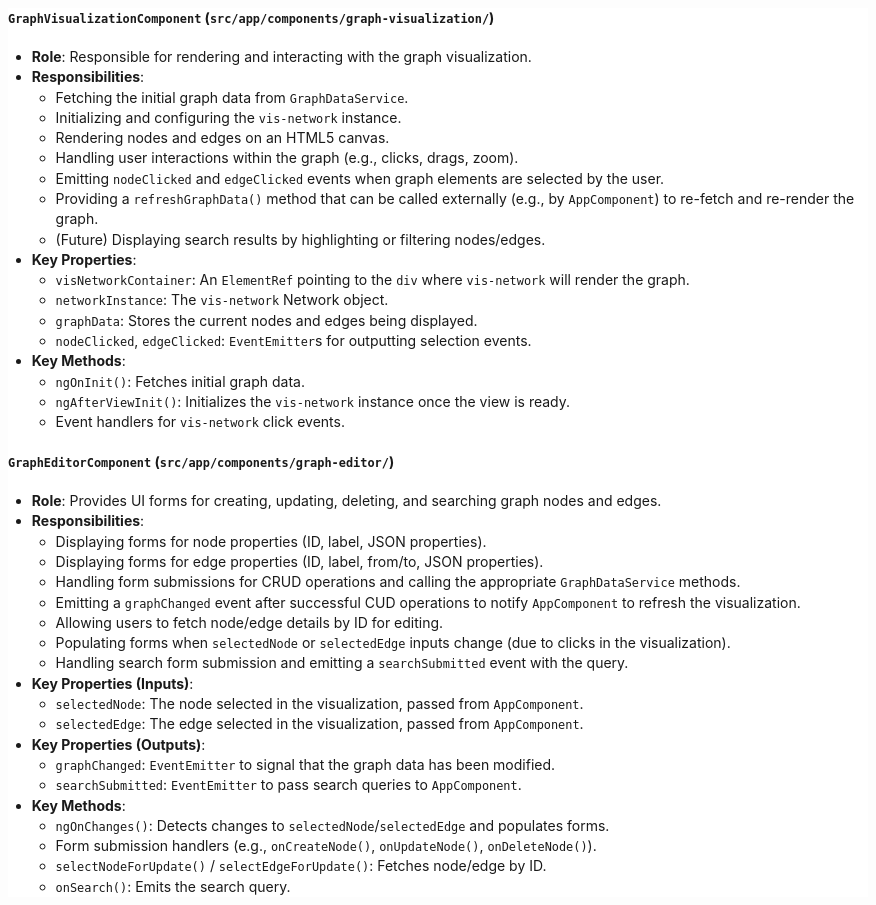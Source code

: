 #### `GraphVisualizationComponent` (`src/app/components/graph-visualization/`)

* **Role**: Responsible for rendering and interacting with the graph
  visualization.
* **Responsibilities**:
  * Fetching the initial graph data from `GraphDataService`.
  * Initializing and configuring the `vis-network` instance.
  * Rendering nodes and edges on an HTML5 canvas.
  * Handling user interactions within the graph (e.g., clicks, drags, zoom).
  * Emitting `nodeClicked` and `edgeClicked` events when graph elements are
    selected by the user.
  * Providing a `refreshGraphData()` method that can be called externally (e.g.,
    by `AppComponent`) to re-fetch and re-render the graph.
  * (Future) Displaying search results by highlighting or filtering nodes/edges.
* **Key Properties**:
  * `visNetworkContainer`: An `ElementRef` pointing to the `div` where
    `vis-network` will render the graph.
  * `networkInstance`: The `vis-network` Network object.
  * `graphData`: Stores the current nodes and edges being displayed.
  * `nodeClicked`, `edgeClicked`: `EventEmitter`s for outputting selection
    events.
* **Key Methods**:
  * `ngOnInit()`: Fetches initial graph data.
  * `ngAfterViewInit()`: Initializes the `vis-network` instance once the view is
    ready.
  * Event handlers for `vis-network` click events.

#### `GraphEditorComponent` (`src/app/components/graph-editor/`)

* **Role**: Provides UI forms for creating, updating, deleting, and searching
  graph nodes and edges.
* **Responsibilities**:
  * Displaying forms for node properties (ID, label, JSON properties).
  * Displaying forms for edge properties (ID, label, from/to, JSON properties).
  * Handling form submissions for CRUD operations and calling the appropriate
    `GraphDataService` methods.
  * Emitting a `graphChanged` event after successful CUD operations to notify
    `AppComponent` to refresh the visualization.
  * Allowing users to fetch node/edge details by ID for editing.
  * Populating forms when `selectedNode` or `selectedEdge` inputs change (due
    to clicks in the visualization).
  * Handling search form submission and emitting a `searchSubmitted` event with
    the query.
* **Key Properties (Inputs)**:
  * `selectedNode`: The node selected in the visualization, passed from
    `AppComponent`.
  * `selectedEdge`: The edge selected in the visualization, passed from
    `AppComponent`.
* **Key Properties (Outputs)**:
  * `graphChanged`: `EventEmitter` to signal that the graph data has been
    modified.
  * `searchSubmitted`: `EventEmitter` to pass search queries to `AppComponent`.
* **Key Methods**:
  * `ngOnChanges()`: Detects changes to `selectedNode`/`selectedEdge` and
    populates forms.
  * Form submission handlers (e.g., `onCreateNode()`, `onUpdateNode()`,
    `onDeleteNode()`).
  * `selectNodeForUpdate()` / `selectEdgeForUpdate()`: Fetches node/edge by ID.
  * `onSearch()`: Emits the search query.
